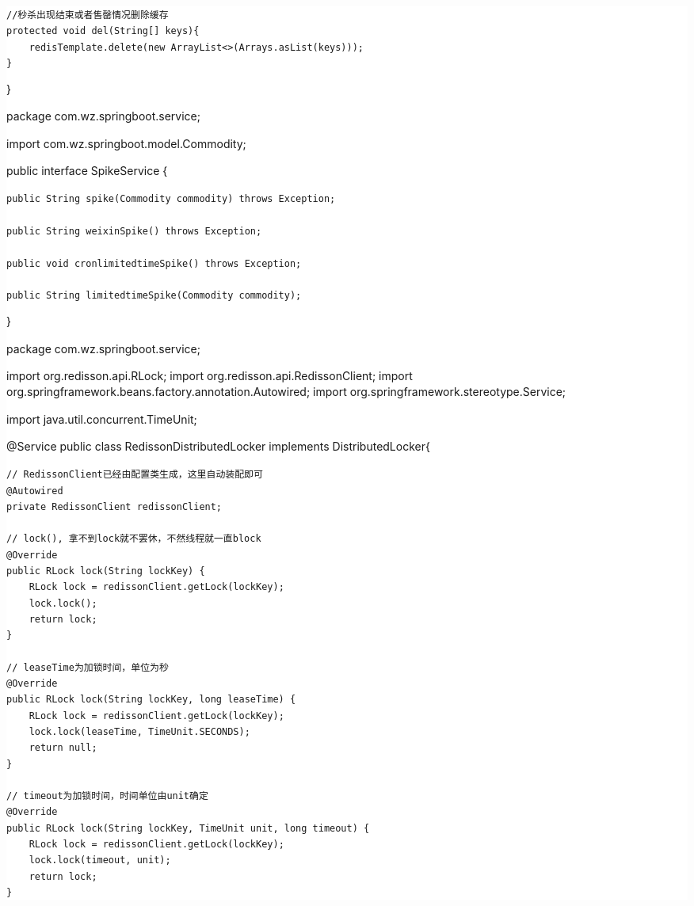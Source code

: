     //秒杀出现结束或者售罄情况删除缓存
    protected void del(String[] keys){
        redisTemplate.delete(new ArrayList<>(Arrays.asList(keys)));
    }
}

package com.wz.springboot.service;

import com.wz.springboot.model.Commodity;

public interface SpikeService {

    public String spike(Commodity commodity) throws Exception;

    public String weixinSpike() throws Exception;

    public void cronlimitedtimeSpike() throws Exception;

    public String limitedtimeSpike(Commodity commodity);

}

package com.wz.springboot.service;

import org.redisson.api.RLock;
import org.redisson.api.RedissonClient;
import org.springframework.beans.factory.annotation.Autowired;
import org.springframework.stereotype.Service;

import java.util.concurrent.TimeUnit;

@Service
public class RedissonDistributedLocker implements DistributedLocker{

    // RedissonClient已经由配置类生成，这里自动装配即可
    @Autowired
    private RedissonClient redissonClient;

    // lock(), 拿不到lock就不罢休，不然线程就一直block
    @Override
    public RLock lock(String lockKey) {
        RLock lock = redissonClient.getLock(lockKey);
        lock.lock();
        return lock;
    }

    // leaseTime为加锁时间，单位为秒
    @Override
    public RLock lock(String lockKey, long leaseTime) {
        RLock lock = redissonClient.getLock(lockKey);
        lock.lock(leaseTime, TimeUnit.SECONDS);
        return null;
    }

    // timeout为加锁时间，时间单位由unit确定
    @Override
    public RLock lock(String lockKey, TimeUnit unit, long timeout) {
        RLock lock = redissonClient.getLock(lockKey);
        lock.lock(timeout, unit);
        return lock;
    }
